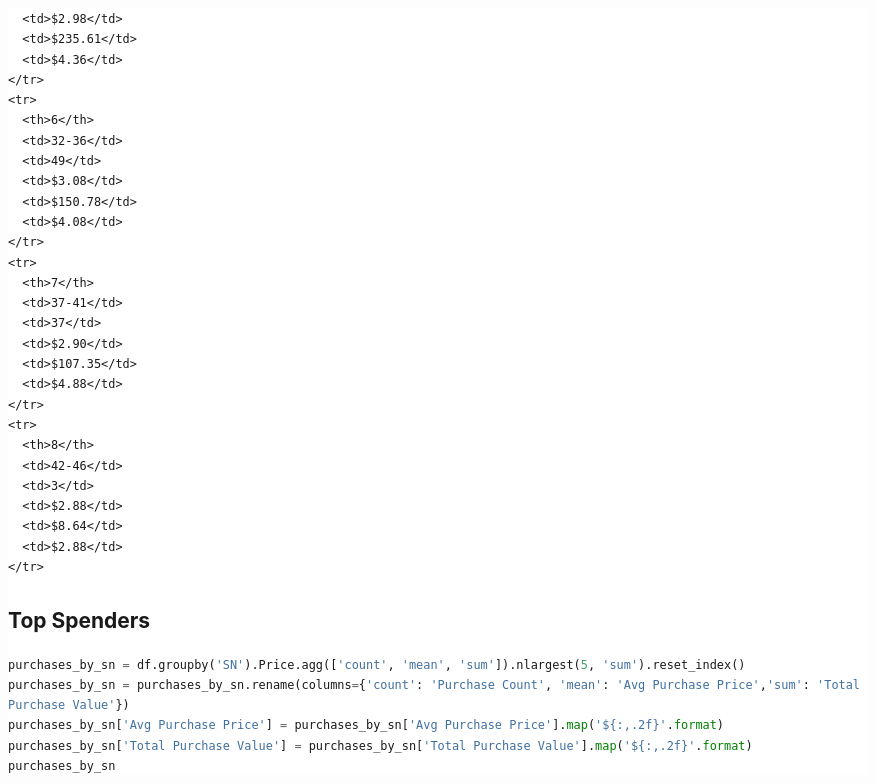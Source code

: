       <td>$2.98</td>
      <td>$235.61</td>
      <td>$4.36</td>
    </tr>
    <tr>
      <th>6</th>
      <td>32-36</td>
      <td>49</td>
      <td>$3.08</td>
      <td>$150.78</td>
      <td>$4.08</td>
    </tr>
    <tr>
      <th>7</th>
      <td>37-41</td>
      <td>37</td>
      <td>$2.90</td>
      <td>$107.35</td>
      <td>$4.88</td>
    </tr>
    <tr>
      <th>8</th>
      <td>42-46</td>
      <td>3</td>
      <td>$2.88</td>
      <td>$8.64</td>
      <td>$2.88</td>
    </tr>
  </tbody>
</table>
</div>



## Top Spenders


```python
purchases_by_sn = df.groupby('SN').Price.agg(['count', 'mean', 'sum']).nlargest(5, 'sum').reset_index()
purchases_by_sn = purchases_by_sn.rename(columns={'count': 'Purchase Count', 'mean': 'Avg Purchase Price','sum': 'Total Purchase Value'})
purchases_by_sn['Avg Purchase Price'] = purchases_by_sn['Avg Purchase Price'].map('${:,.2f}'.format)
purchases_by_sn['Total Purchase Value'] = purchases_by_sn['Total Purchase Value'].map('${:,.2f}'.format)
purchases_by_sn
```




<div>
<style scoped>
    .dataframe tbody tr th:only-of-type {
        vertical-align: middle;
    }
